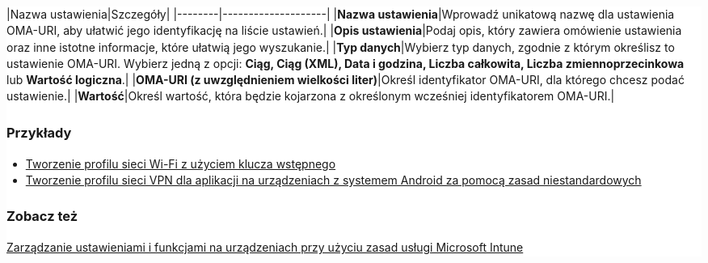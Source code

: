   |Nazwa ustawienia|Szczegóły|
    |--------|--------------------|
    |**Nazwa ustawienia**|Wprowadź unikatową nazwę dla ustawienia OMA-URI, aby ułatwić jego identyfikację na liście ustawień.|
    |**Opis ustawienia**|Podaj opis, który zawiera omówienie ustawienia oraz inne istotne informacje, które ułatwią jego wyszukanie.|
    |**Typ danych**|Wybierz typ danych, zgodnie z którym określisz to ustawienie OMA-URI. Wybierz jedną z opcji: **Ciąg, Ciąg (XML), Data i godzina, Liczba całkowita, Liczba zmiennoprzecinkowa** lub **Wartość logiczna**.|
    |**OMA-URI (z uwzględnieniem wielkości liter)**|Określ identyfikator OMA-URI, dla którego chcesz podać ustawienie.|
    |**Wartość**|Określ wartość, która będzie kojarzona z określonym wcześniej identyfikatorem OMA-URI.|

### <a name="examples"></a>Przykłady

- [Tworzenie profilu sieci Wi-Fi z użyciem klucza wstępnego](pre-shared-key-wi-fi-profile.md)
- [Tworzenie profilu sieci VPN dla aplikacji na urządzeniach z systemem Android za pomocą zasad niestandardowych](per-app-vpn-for-android-pulse-secure.md)

### <a name="see-also"></a>Zobacz też
[Zarządzanie ustawieniami i funkcjami na urządzeniach przy użyciu zasad usługi Microsoft Intune](manage-settings-and-features-on-your-devices-with-microsoft-intune-policies.md)
